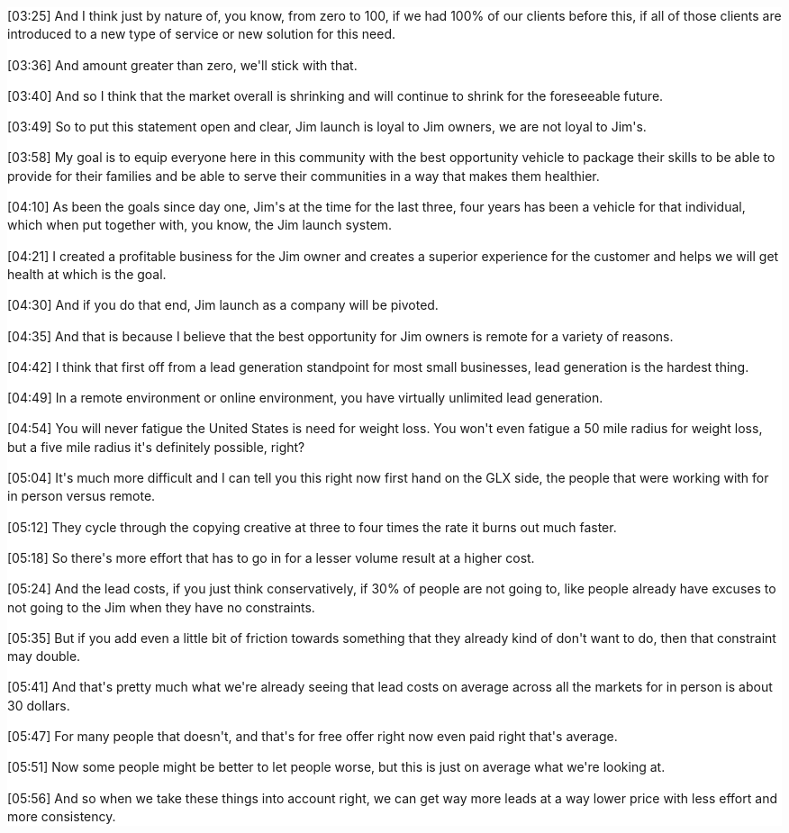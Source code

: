 [03:25] And I think just by nature of, you know, from zero to 100, if we had 100% of our clients before this, if all of those clients are introduced to a new type of service or new solution for this need.

[03:36] And amount greater than zero, we'll stick with that.

[03:40] And so I think that the market overall is shrinking and will continue to shrink for the foreseeable future.

[03:49] So to put this statement open and clear, Jim launch is loyal to Jim owners, we are not loyal to Jim's.

[03:58] My goal is to equip everyone here in this community with the best opportunity vehicle to package their skills to be able to provide for their families and be able to serve their communities in a way that makes them healthier.

[04:10] As been the goals since day one, Jim's at the time for the last three, four years has been a vehicle for that individual, which when put together with, you know, the Jim launch system.

[04:21] I created a profitable business for the Jim owner and creates a superior experience for the customer and helps we will get health at which is the goal.

[04:30] And if you do that end, Jim launch as a company will be pivoted.

[04:35] And that is because I believe that the best opportunity for Jim owners is remote for a variety of reasons.

[04:42] I think that first off from a lead generation standpoint for most small businesses, lead generation is the hardest thing.

[04:49] In a remote environment or online environment, you have virtually unlimited lead generation.

[04:54] You will never fatigue the United States is need for weight loss. You won't even fatigue a 50 mile radius for weight loss, but a five mile radius it's definitely possible, right?

[05:04] It's much more difficult and I can tell you this right now first hand on the GLX side, the people that were working with for in person versus remote.

[05:12] They cycle through the copying creative at three to four times the rate it burns out much faster.

[05:18] So there's more effort that has to go in for a lesser volume result at a higher cost.

[05:24] And the lead costs, if you just think conservatively, if 30% of people are not going to, like people already have excuses to not going to the Jim when they have no constraints.

[05:35] But if you add even a little bit of friction towards something that they already kind of don't want to do, then that constraint may double.

[05:41] And that's pretty much what we're already seeing that lead costs on average across all the markets for in person is about 30 dollars.

[05:47] For many people that doesn't, and that's for free offer right now even paid right that's average.

[05:51] Now some people might be better to let people worse, but this is just on average what we're looking at.

[05:56] And so when we take these things into account right, we can get way more leads at a way lower price with less effort and more consistency.

